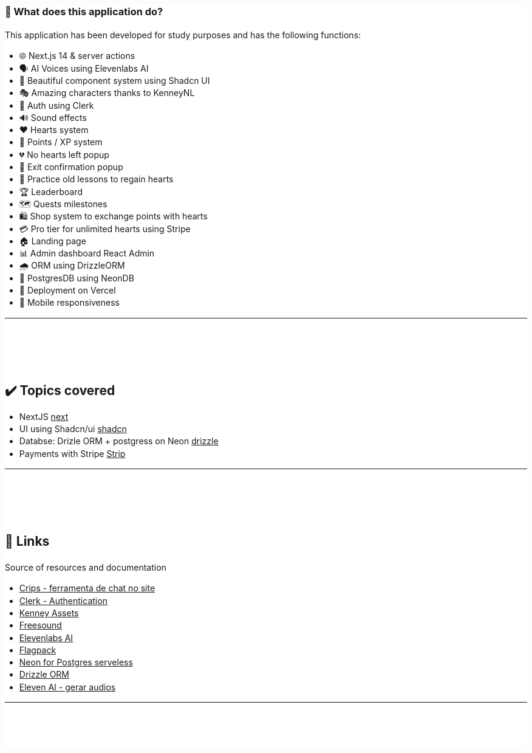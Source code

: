 
### 🔑 What does this application do?
This application has been developed for study purposes and has the following functions:

- 🌐 Next.js 14 & server actions
- 🗣 AI Voices using Elevenlabs AI
- 🎨 Beautiful component system using Shadcn UI
- 🎭 Amazing characters thanks to KenneyNL
- 🔐 Auth using Clerk
- 🔊 Sound effects
- ❤️ Hearts system
- 🌟 Points / XP system
- 💔 No hearts left popup
- 🚪 Exit confirmation popup
- 🔄 Practice old lessons to regain hearts
- 🏆 Leaderboard
- 🗺 Quests milestones
- 🛍 Shop system to exchange points with hearts
- 💳 Pro tier for unlimited hearts using Stripe
- 🏠 Landing page
- 📊 Admin dashboard React Admin
- 🌧 ORM using DrizzleORM
- 💾 PostgresDB using NeonDB
- 🚀 Deployment on Vercel
- 📱 Mobile responsiveness
---
<br /><br /><br />

## ✔️ Topics covered  
 - NextJS  [next](https://nextjs.org/docs/getting-started/installation)
 - UI using Shadcn/ui [shadcn](https://ui.shadcn.com/)
 - Databse: Drizle ORM + postgress on Neon [drizzle](https://orm.drizzle.team/)
 - Payments with Stripe [Strip](https://stripe.com/)
---
<br /><br /><br />


## 🔗 Links 
Source of resources and documentation 
 - [Crips - ferramenta de chat no site](https://crisp.chat/en/livechat/)
 - [Clerk - Authentication](https://go.clerk.com/wmPbEeD)
 - [Kenney Assets](https://kenney.nl/)
 - [Freesound](https://freesound.org/)
 - [Elevenlabs AI](https://elevenlabs.io/)
 - [Flagpack](https://flagpack.xyz/)
 - [Neon for Postgres serveless](neon.tech)
 - [Drizzle ORM](https://orm.drizzle.team/docs/get-started-postgresql)
 - [Eleven AI - gerar audios](https://elevenlabs.io/)
---
<br /><br /><br />
